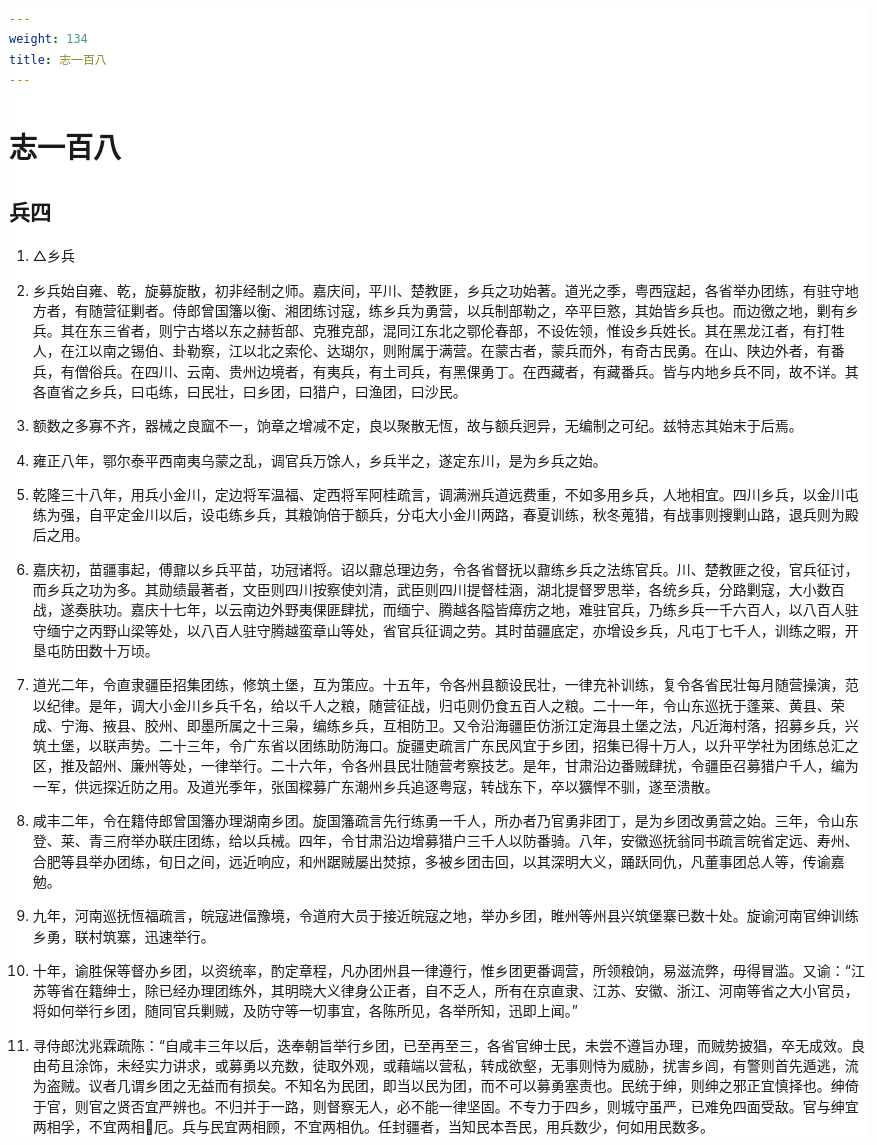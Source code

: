 ```yaml
---
weight: 134
title: 志一百八
---
```


# 志一百八

## 兵四

1. <span id="志一百八-兵四-1"></span>
△乡兵

2. <span id="志一百八-兵四-2"></span>
乡兵始自雍、乾，旋募旋散，初非经制之师。嘉庆间，平川、楚教匪，乡兵之功始著。道光之季，粤西寇起，各省举办团练，有驻守地方者，有随营征剿者。侍郎曾国籓以衡、湘团练讨寇，练乡兵为勇营，以兵制部勒之，卒平巨憝，其始皆乡兵也。而边徼之地，剿有乡兵。其在东三省者，则宁古塔以东之赫哲部、克雅克部，混同江东北之鄂伦春部，不设佐领，惟设乡兵姓长。其在黑龙江者，有打牲人，在江以南之锡伯、卦勒察，江以北之索伦、达瑚尔，则附属于满营。在蒙古者，蒙兵而外，有奇古民勇。在山、陕边外者，有番兵，有僧俗兵。在四川、云南、贵州边境者，有夷兵，有土司兵，有黑倮勇丁。在西藏者，有藏番兵。皆与内地乡兵不同，故不详。其各直省之乡兵，曰屯练，曰民壮，曰乡团，曰猎户，曰渔团，曰沙民。

3. <span id="志一百八-兵四-3"></span>
额数之多寡不齐，器械之良窳不一，饷章之增减不定，良以聚散无恆，故与额兵迥异，无编制之可纪。兹特志其始末于后焉。

4. <span id="志一百八-兵四-4"></span>
雍正八年，鄂尔泰平西南夷乌蒙之乱，调官兵万馀人，乡兵半之，遂定东川，是为乡兵之始。

5. <span id="志一百八-兵四-5"></span>
乾隆三十八年，用兵小金川，定边将军温福、定西将军阿桂疏言，调满洲兵道远费重，不如多用乡兵，人地相宜。四川乡兵，以金川屯练为强，自平定金川以后，设屯练乡兵，其粮饷倍于额兵，分屯大小金川两路，春夏训练，秋冬蒐猎，有战事则搜剿山路，退兵则为殿后之用。

6. <span id="志一百八-兵四-6"></span>
嘉庆初，苗疆事起，傅鼐以乡兵平苗，功冠诸将。诏以鼐总理边务，令各省督抚以鼐练乡兵之法练官兵。川、楚教匪之役，官兵征讨，而乡兵之功为多。其勋绩最著者，文臣则四川按察使刘清，武臣则四川提督桂涵，湖北提督罗思举，各统乡兵，分路剿寇，大小数百战，遂奏肤功。嘉庆十七年，以云南边外野夷倮匪肆扰，而缅宁、腾越各隘皆瘴疠之地，难驻官兵，乃练乡兵一千六百人，以八百人驻守缅宁之丙野山梁等处，以八百人驻守腾越蛮章山等处，省官兵征调之劳。其时苗疆底定，亦增设乡兵，凡屯丁七千人，训练之暇，开垦屯防田数十万顷。

7. <span id="志一百八-兵四-7"></span>
道光二年，令直隶疆臣招集团练，修筑土堡，互为策应。十五年，令各州县额设民壮，一律充补训练，复令各省民壮每月随营操演，范以纪律。是年，调大小金川乡兵千名，给以千人之粮，随营征战，归屯则仍食五百人之粮。二十一年，令山东巡抚于蓬莱、黄县、荣成、宁海、掖县、胶州、即墨所属之十三枭，编练乡兵，互相防卫。又令沿海疆臣仿浙江定海县土堡之法，凡近海村落，招募乡兵，兴筑土堡，以联声势。二十三年，令广东省以团练助防海口。旋疆吏疏言广东民风宜于乡团，招集已得十万人，以升平学社为团练总汇之区，推及韶州、廉州等处，一律举行。二十六年，令各州县民壮随营考察技艺。是年，甘肃沿边番贼肆扰，令疆臣召募猎户千人，编为一军，供远探近防之用。及道光季年，张国樑募广东潮州乡兵追逐粤寇，转战东下，卒以獷悍不驯，遂至溃散。

8. <span id="志一百八-兵四-8"></span>
咸丰二年，令在籍侍郎曾国籓办理湖南乡团。旋国籓疏言先行练勇一千人，所办者乃官勇非团丁，是为乡团改勇营之始。三年，令山东登、莱、青三府举办联庄团练，给以兵械。四年，令甘肃沿边增募猎户三千人以防番骑。八年，安徽巡抚翁同书疏言皖省定远、寿州、合肥等县举办团练，旬日之间，远近响应，和州踞贼屡出焚掠，多被乡团击回，以其深明大义，踊跃同仇，凡董事团总人等，传谕嘉勉。

9. <span id="志一百八-兵四-9"></span>
九年，河南巡抚恆福疏言，皖寇进偪豫境，令道府大员于接近皖寇之地，举办乡团，睢州等州县兴筑堡寨已数十处。旋谕河南官绅训练乡勇，联村筑寨，迅速举行。

10. <span id="志一百八-兵四-10"></span>
十年，谕胜保等督办乡团，以资统率，酌定章程，凡办团州县一律遵行，惟乡团更番调营，所领粮饷，易滋流弊，毋得冒滥。又谕：“江苏等省在籍绅士，除已经办理团练外，其明晓大义律身公正者，自不乏人，所有在京直隶、江苏、安徽、浙江、河南等省之大小官员，将如何举行乡团，随同官兵剿贼，及防守等一切事宜，各陈所见，各举所知，迅即上闻。”

11. <span id="志一百八-兵四-11"></span>
寻侍郎沈兆霖疏陈：“自咸丰三年以后，迭奉朝旨举行乡团，已至再至三，各省官绅士民，未尝不遵旨办理，而贼势披猖，卒无成效。良由苟且涂饰，未经实力讲求，或募勇以充数，徒取外观，或藉端以营私，转成欲壑，无事则恃为威胁，扰害乡闾，有警则首先遁逃，流为盗贼。议者几谓乡团之无益而有损矣。不知名为民团，即当以民为团，而不可以募勇塞责也。民统于绅，则绅之邪正宜慎择也。绅倚于官，则官之贤否宜严辨也。不归并于一路，则督察无人，必不能一律坚固。不专力于四乡，则城守虽严，已难免四面受敌。官与绅宜两相孚，不宜两相厄。兵与民宜两相顾，不宜两相仇。任封疆者，当知民本吾民，用兵数少，何如用民数多。
